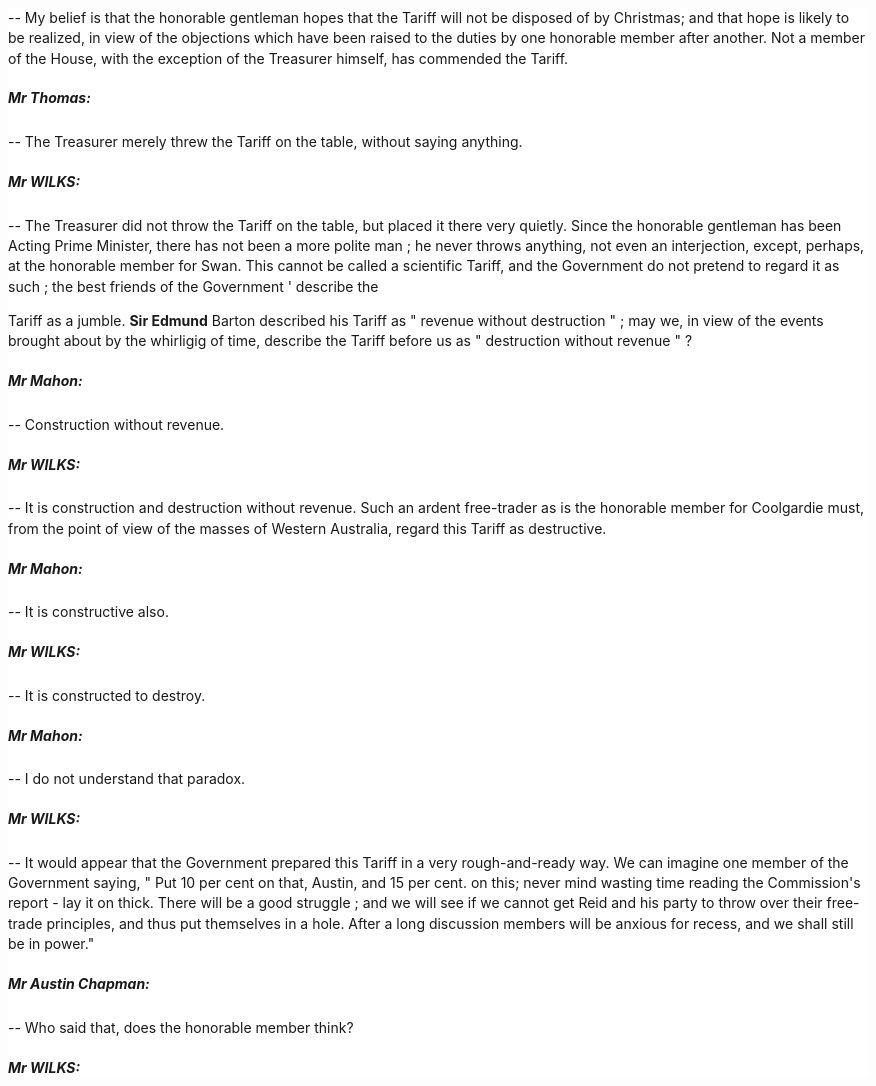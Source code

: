 -- My belief is that the honorable gentleman hopes that the Tariff will not be disposed of by Christmas; and that hope is likely to be realized, in view of the objections which have been raised to the duties by one honorable member after another. Not a member of the House, with the exception of the Treasurer himself, has commended the Tariff. 

##### Mr Thomas:

--  The Treasurer merely threw the Tariff on the table, without saying anything. 

##### Mr WILKS:

-- The Treasurer did not throw the Tariff on the table, but placed it there very quietly. Since the honorable gentleman has been Acting Prime Minister, there has not been a more polite man ; he never throws anything, not even an interjection, except, perhaps, at the honorable member for Swan. This cannot be called a scientific Tariff, and the Government do not pretend to regard it as such ; the best friends of the Government ' describe the 

Tariff as a jumble.  **Sir Edmund**  Barton described his Tariff as " revenue without destruction " ; may we, in view of the events brought about by the whirligig of time, describe the Tariff before us as " destruction without revenue " ? 

##### Mr Mahon:

--  Construction without revenue. 

##### Mr WILKS:

-- It is construction and destruction without revenue. Such an ardent free-trader as is the honorable member for Coolgardie must, from the point of view of the masses of Western Australia, regard this Tariff as destructive. 

##### Mr Mahon:

--  It is constructive also. 

##### Mr WILKS:

-- It is constructed to destroy. 

##### Mr Mahon:

-- I do not understand that paradox. 

##### Mr WILKS:

-- It would appear that the Government prepared this Tariff in a very rough-and-ready way. We can imagine one member of the Government saying, " Put  10  per cent on that, Austin, and  15  per cent. on this; never mind wasting time reading the Commission's report - lay it on thick. There will be a good struggle ; and we will see if we cannot get Reid and his party to throw over their free-trade principles, and thus put themselves in a hole. After a long discussion members will be anxious for recess, and we shall still be in power." 

##### Mr Austin Chapman:

--  Who said that, does the honorable member think? 

##### Mr WILKS:
